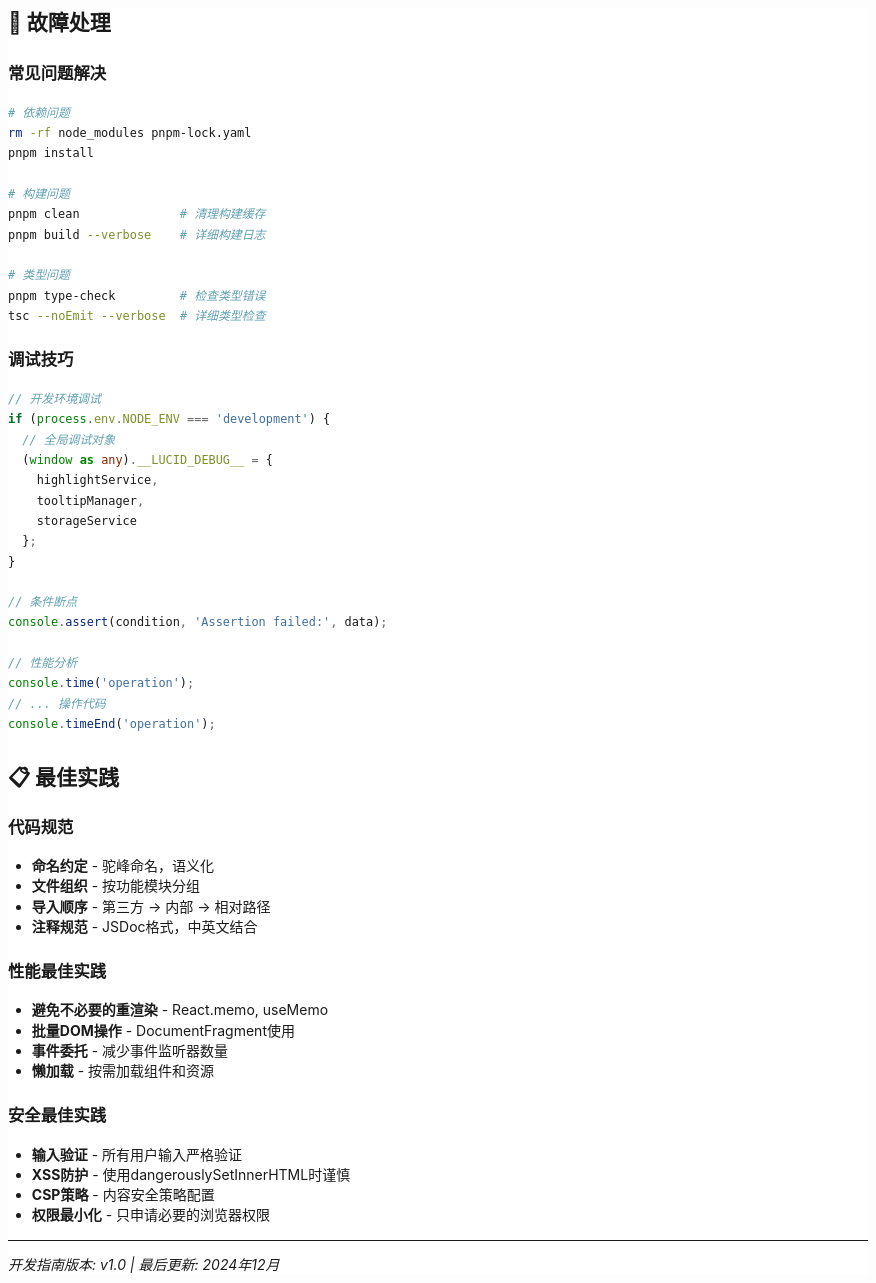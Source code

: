 ## 🔧 故障处理

### 常见问题解决
```bash
# 依赖问题
rm -rf node_modules pnpm-lock.yaml
pnpm install

# 构建问题
pnpm clean              # 清理构建缓存
pnpm build --verbose    # 详细构建日志

# 类型问题
pnpm type-check         # 检查类型错误
tsc --noEmit --verbose  # 详细类型检查
```

### 调试技巧
```typescript
// 开发环境调试
if (process.env.NODE_ENV === 'development') {
  // 全局调试对象
  (window as any).__LUCID_DEBUG__ = {
    highlightService,
    tooltipManager,
    storageService
  };
}

// 条件断点
console.assert(condition, 'Assertion failed:', data);

// 性能分析
console.time('operation');
// ... 操作代码
console.timeEnd('operation');
```

## 📋 最佳实践

### 代码规范
- **命名约定** - 驼峰命名，语义化
- **文件组织** - 按功能模块分组
- **导入顺序** - 第三方 → 内部 → 相对路径
- **注释规范** - JSDoc格式，中英文结合

### 性能最佳实践
- **避免不必要的重渲染** - React.memo, useMemo
- **批量DOM操作** - DocumentFragment使用
- **事件委托** - 减少事件监听器数量
- **懒加载** - 按需加载组件和资源

### 安全最佳实践
- **输入验证** - 所有用户输入严格验证
- **XSS防护** - 使用dangerouslySetInnerHTML时谨慎
- **CSP策略** - 内容安全策略配置
- **权限最小化** - 只申请必要的浏览器权限

---
*开发指南版本: v1.0 | 最后更新: 2024年12月*
